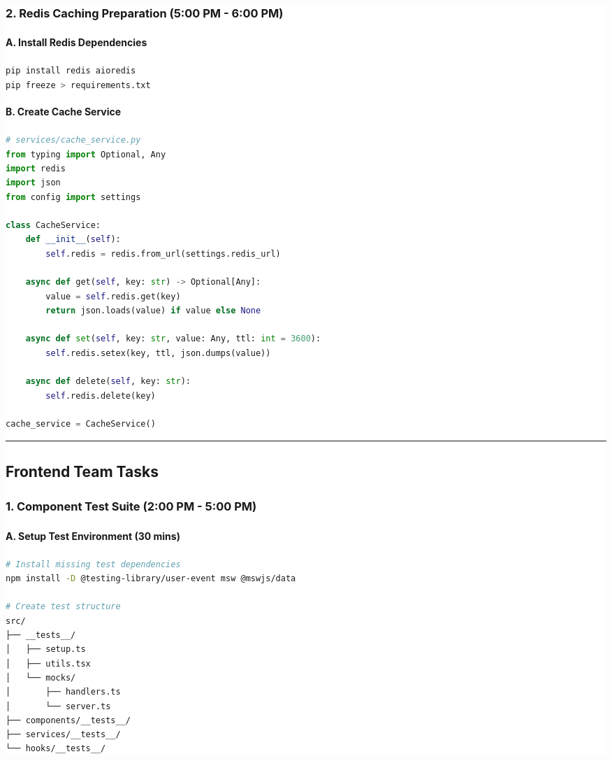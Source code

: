 ### 2. Redis Caching Preparation (5:00 PM - 6:00 PM)

#### A. Install Redis Dependencies
```bash
pip install redis aioredis
pip freeze > requirements.txt
```

#### B. Create Cache Service
```python
# services/cache_service.py
from typing import Optional, Any
import redis
import json
from config import settings

class CacheService:
    def __init__(self):
        self.redis = redis.from_url(settings.redis_url)
        
    async def get(self, key: str) -> Optional[Any]:
        value = self.redis.get(key)
        return json.loads(value) if value else None
    
    async def set(self, key: str, value: Any, ttl: int = 3600):
        self.redis.setex(key, ttl, json.dumps(value))
    
    async def delete(self, key: str):
        self.redis.delete(key)

cache_service = CacheService()
```

---

## Frontend Team Tasks

### 1. Component Test Suite (2:00 PM - 5:00 PM)

#### A. Setup Test Environment (30 mins)
```bash
# Install missing test dependencies
npm install -D @testing-library/user-event msw @mswjs/data

# Create test structure
src/
├── __tests__/
│   ├── setup.ts
│   ├── utils.tsx
│   └── mocks/
│       ├── handlers.ts
│       └── server.ts
├── components/__tests__/
├── services/__tests__/
└── hooks/__tests__/
```
